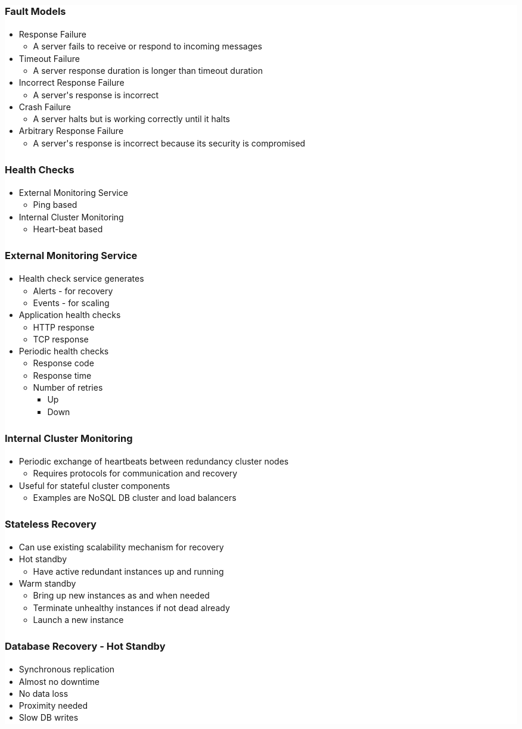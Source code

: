 ### Fault Models
- Response Failure
  - A server fails to receive or respond to incoming messages
- Timeout Failure
  - A server response duration is longer than timeout duration
- Incorrect Response Failure
  - A server's response is incorrect
- Crash Failure
  - A server halts but is working correctly until it halts
- Arbitrary Response Failure
  - A server's response is incorrect because its security is compromised

### Health Checks
- External Monitoring Service
  - Ping based
- Internal Cluster Monitoring
  - Heart-beat based

### External Monitoring Service
- Health check service generates
  - Alerts - for recovery
  - Events - for scaling
- Application health checks
  - HTTP response
  - TCP response
- Periodic health checks
  - Response code
  - Response time
  - Number of retries
    - Up
    - Down

### Internal Cluster Monitoring
- Periodic exchange of heartbeats between redundancy cluster nodes
  - Requires protocols for communication and recovery
- Useful for stateful cluster components
  - Examples are NoSQL DB cluster and load balancers

### Stateless Recovery
- Can use existing scalability mechanism for recovery
- Hot standby
  - Have active redundant instances up and running
- Warm standby
  - Bring up new instances as and when needed
  - Terminate unhealthy instances if not dead already
  - Launch a new instance

### Database Recovery - Hot Standby
- Synchronous replication
- Almost no downtime
- No data loss
- Proximity needed
- Slow DB writes
